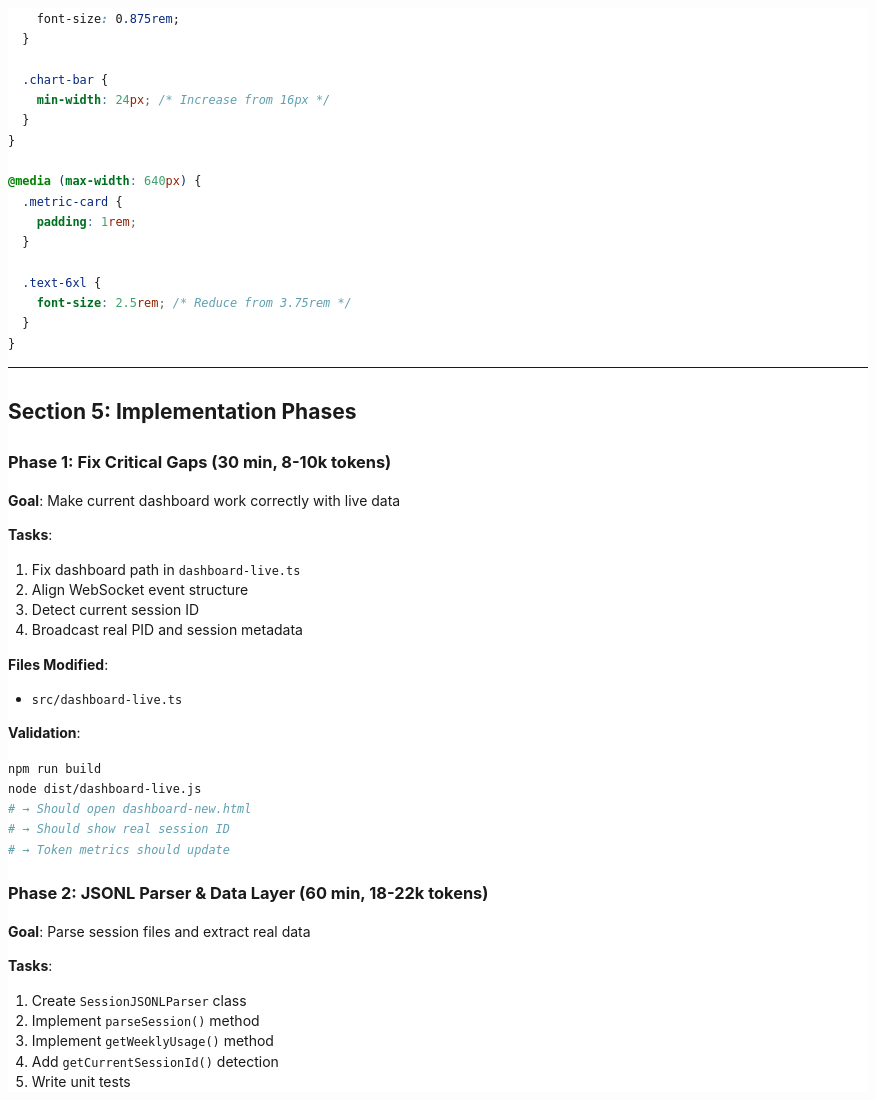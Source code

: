```css
    font-size: 0.875rem;
  }

  .chart-bar {
    min-width: 24px; /* Increase from 16px */
  }
}

@media (max-width: 640px) {
  .metric-card {
    padding: 1rem;
  }

  .text-6xl {
    font-size: 2.5rem; /* Reduce from 3.75rem */
  }
}
```

---

## Section 5: Implementation Phases

### Phase 1: Fix Critical Gaps (30 min, 8-10k tokens)

**Goal**: Make current dashboard work correctly with live data

**Tasks**:
1. Fix dashboard path in `dashboard-live.ts`
2. Align WebSocket event structure
3. Detect current session ID
4. Broadcast real PID and session metadata

**Files Modified**:
- `src/dashboard-live.ts`

**Validation**:
```bash
npm run build
node dist/dashboard-live.js
# → Should open dashboard-new.html
# → Should show real session ID
# → Token metrics should update
```

### Phase 2: JSONL Parser & Data Layer (60 min, 18-22k tokens)

**Goal**: Parse session files and extract real data

**Tasks**:
1. Create `SessionJSONLParser` class
2. Implement `parseSession()` method
3. Implement `getWeeklyUsage()` method
4. Add `getCurrentSessionId()` detection
5. Write unit tests
